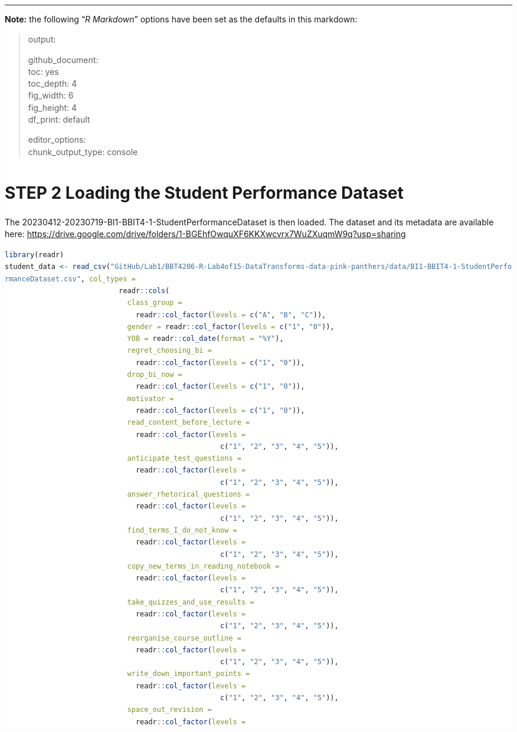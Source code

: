 ------------------------------------------------------------------------

**Note:** the following “*R Markdown*” options have been set as the
defaults in this markdown:

> output:
>
> github_document:  
> toc: yes  
> toc_depth: 4  
> fig_width: 6  
> fig_height: 4  
> df_print: default
>
> editor_options:  
> chunk_output_type: console

# STEP 2 Loading the Student Performance Dataset

The 20230412-20230719-BI1-BBIT4-1-StudentPerformanceDataset is then
loaded. The dataset and its metadata are available here:
<https://drive.google.com/drive/folders/1-BGEhfOwquXF6KKXwcvrx7WuZXuqmW9q?usp=sharing>

``` r
library(readr)
student_data <- read_csv("GitHub/Lab1/BBT4206-R-Lab4of15-DataTransforms-data-pink-panthers/data/BI1-BBIT4-1-StudentPerformanceDataset.csv", col_types =
                           readr::cols(
                             class_group =
                               readr::col_factor(levels = c("A", "B", "C")),
                             gender = readr::col_factor(levels = c("1", "0")),
                             YOB = readr::col_date(format = "%Y"),
                             regret_choosing_bi =
                               readr::col_factor(levels = c("1", "0")),
                             drop_bi_now =
                               readr::col_factor(levels = c("1", "0")),
                             motivator =
                               readr::col_factor(levels = c("1", "0")),
                             read_content_before_lecture =
                               readr::col_factor(levels =
                                                   c("1", "2", "3", "4", "5")),
                             anticipate_test_questions =
                               readr::col_factor(levels =
                                                   c("1", "2", "3", "4", "5")),
                             answer_rhetorical_questions =
                               readr::col_factor(levels =
                                                   c("1", "2", "3", "4", "5")),
                             find_terms_I_do_not_know =
                               readr::col_factor(levels =
                                                   c("1", "2", "3", "4", "5")),
                             copy_new_terms_in_reading_notebook =
                               readr::col_factor(levels =
                                                   c("1", "2", "3", "4", "5")),
                             take_quizzes_and_use_results =
                               readr::col_factor(levels =
                                                   c("1", "2", "3", "4", "5")),
                             reorganise_course_outline =
                               readr::col_factor(levels =
                                                   c("1", "2", "3", "4", "5")),
                             write_down_important_points =
                               readr::col_factor(levels =
                                                   c("1", "2", "3", "4", "5")),
                             space_out_revision =
                               readr::col_factor(levels =
```